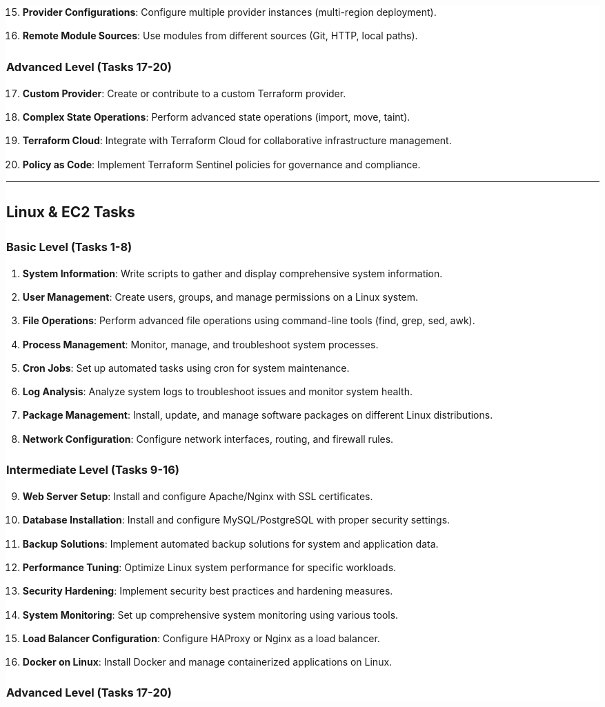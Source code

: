 15. **Provider Configurations**: Configure multiple provider instances (multi-region deployment).

16. **Remote Module Sources**: Use modules from different sources (Git, HTTP, local paths).

### Advanced Level (Tasks 17-20)

17. **Custom Provider**: Create or contribute to a custom Terraform provider.

18. **Complex State Operations**: Perform advanced state operations (import, move, taint).

19. **Terraform Cloud**: Integrate with Terraform Cloud for collaborative infrastructure management.

20. **Policy as Code**: Implement Terraform Sentinel policies for governance and compliance.

---

## Linux & EC2 Tasks

### Basic Level (Tasks 1-8)

1. **System Information**: Write scripts to gather and display comprehensive system information.

2. **User Management**: Create users, groups, and manage permissions on a Linux system.

3. **File Operations**: Perform advanced file operations using command-line tools (find, grep, sed, awk).

4. **Process Management**: Monitor, manage, and troubleshoot system processes.

5. **Cron Jobs**: Set up automated tasks using cron for system maintenance.

6. **Log Analysis**: Analyze system logs to troubleshoot issues and monitor system health.

7. **Package Management**: Install, update, and manage software packages on different Linux distributions.

8. **Network Configuration**: Configure network interfaces, routing, and firewall rules.

### Intermediate Level (Tasks 9-16)

9. **Web Server Setup**: Install and configure Apache/Nginx with SSL certificates.

10. **Database Installation**: Install and configure MySQL/PostgreSQL with proper security settings.

11. **Backup Solutions**: Implement automated backup solutions for system and application data.

12. **Performance Tuning**: Optimize Linux system performance for specific workloads.

13. **Security Hardening**: Implement security best practices and hardening measures.

14. **System Monitoring**: Set up comprehensive system monitoring using various tools.

15. **Load Balancer Configuration**: Configure HAProxy or Nginx as a load balancer.

16. **Docker on Linux**: Install Docker and manage containerized applications on Linux.

### Advanced Level (Tasks 17-20)
